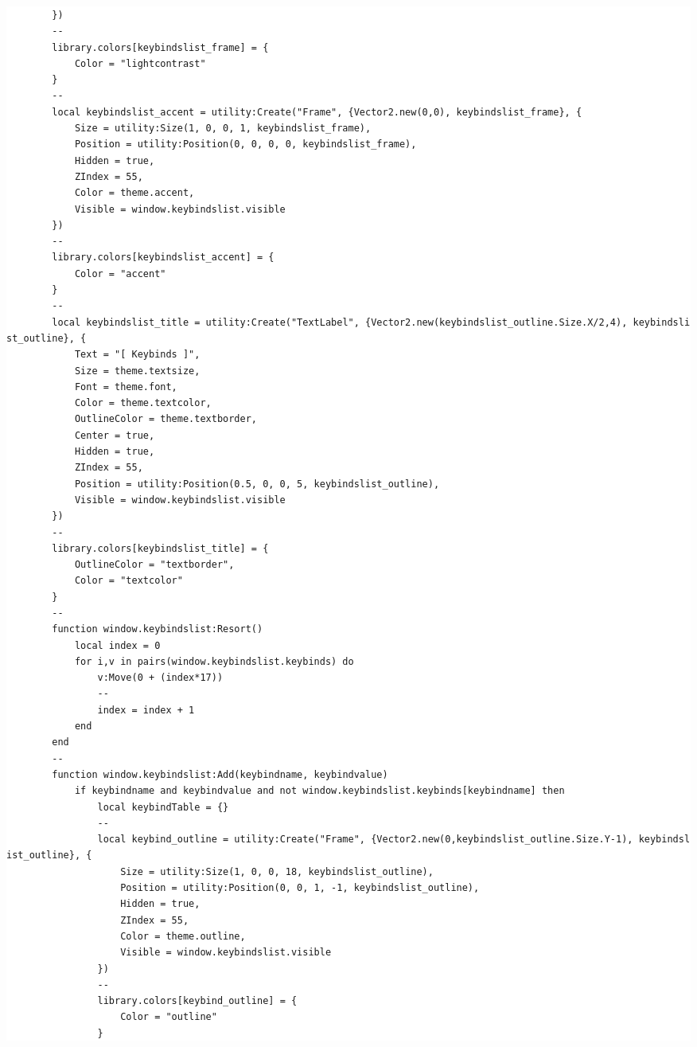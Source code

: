             })
            --
            library.colors[keybindslist_frame] = {
                Color = "lightcontrast"
            }
            --
            local keybindslist_accent = utility:Create("Frame", {Vector2.new(0,0), keybindslist_frame}, {
                Size = utility:Size(1, 0, 0, 1, keybindslist_frame),
                Position = utility:Position(0, 0, 0, 0, keybindslist_frame),
                Hidden = true,
                ZIndex = 55,
                Color = theme.accent,
                Visible = window.keybindslist.visible
            })
            --
            library.colors[keybindslist_accent] = {
                Color = "accent"
            }
            --
            local keybindslist_title = utility:Create("TextLabel", {Vector2.new(keybindslist_outline.Size.X/2,4), keybindslist_outline}, {
                Text = "[ Keybinds ]",
                Size = theme.textsize,
                Font = theme.font,
                Color = theme.textcolor,
                OutlineColor = theme.textborder,
                Center = true,
                Hidden = true,
                ZIndex = 55,
                Position = utility:Position(0.5, 0, 0, 5, keybindslist_outline),
                Visible = window.keybindslist.visible
            })
            --
            library.colors[keybindslist_title] = {
                OutlineColor = "textborder",
                Color = "textcolor"
            }
            --
            function window.keybindslist:Resort()
                local index = 0
                for i,v in pairs(window.keybindslist.keybinds) do
                    v:Move(0 + (index*17))
                    --
                    index = index + 1
                end
            end
            --
            function window.keybindslist:Add(keybindname, keybindvalue)
                if keybindname and keybindvalue and not window.keybindslist.keybinds[keybindname] then
                    local keybindTable = {}
                    --
                    local keybind_outline = utility:Create("Frame", {Vector2.new(0,keybindslist_outline.Size.Y-1), keybindslist_outline}, {
                        Size = utility:Size(1, 0, 0, 18, keybindslist_outline),
                        Position = utility:Position(0, 0, 1, -1, keybindslist_outline),
                        Hidden = true,
                        ZIndex = 55,
                        Color = theme.outline,
                        Visible = window.keybindslist.visible
                    })
                    --
                    library.colors[keybind_outline] = {
                        Color = "outline"
                    }